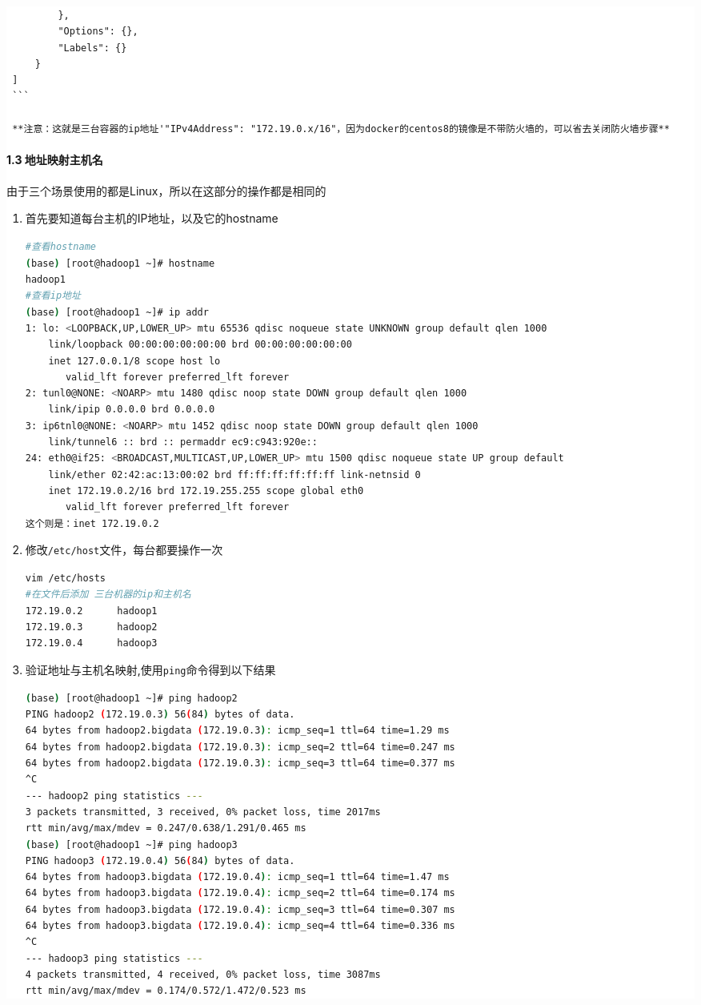              },
             "Options": {},
             "Labels": {}
         }
     ]
     ```

     **注意：这就是三台容器的ip地址'"IPv4Address": "172.19.0.x/16"，因为docker的centos8的镜像是不带防火墙的，可以省去关闭防火墙步骤**

#### 1.3 地址映射主机名

​由于三个场景使用的都是Linux，所以在这部分的操作都是相同的

1. 首先要知道每台主机的IP地址，以及它的hostname

   ```bash
   #查看hostname
   (base) [root@hadoop1 ~]# hostname
   hadoop1
   #查看ip地址
   (base) [root@hadoop1 ~]# ip addr
   1: lo: <LOOPBACK,UP,LOWER_UP> mtu 65536 qdisc noqueue state UNKNOWN group default qlen 1000
       link/loopback 00:00:00:00:00:00 brd 00:00:00:00:00:00
       inet 127.0.0.1/8 scope host lo
          valid_lft forever preferred_lft forever
   2: tunl0@NONE: <NOARP> mtu 1480 qdisc noop state DOWN group default qlen 1000
       link/ipip 0.0.0.0 brd 0.0.0.0
   3: ip6tnl0@NONE: <NOARP> mtu 1452 qdisc noop state DOWN group default qlen 1000
       link/tunnel6 :: brd :: permaddr ec9:c943:920e::
   24: eth0@if25: <BROADCAST,MULTICAST,UP,LOWER_UP> mtu 1500 qdisc noqueue state UP group default
       link/ether 02:42:ac:13:00:02 brd ff:ff:ff:ff:ff:ff link-netnsid 0
       inet 172.19.0.2/16 brd 172.19.255.255 scope global eth0
          valid_lft forever preferred_lft forever
   这个则是：inet 172.19.0.2
   ```

2. 修改`/etc/host`文件，每台都要操作一次

      ```bash
      vim /etc/hosts
      #在文件后添加 三台机器的ip和主机名
      172.19.0.2      hadoop1
      172.19.0.3      hadoop2
      172.19.0.4      hadoop3
      ```

3. 验证地址与主机名映射,使用`ping`命令得到以下结果

      ```bash
      (base) [root@hadoop1 ~]# ping hadoop2
      PING hadoop2 (172.19.0.3) 56(84) bytes of data.
      64 bytes from hadoop2.bigdata (172.19.0.3): icmp_seq=1 ttl=64 time=1.29 ms
      64 bytes from hadoop2.bigdata (172.19.0.3): icmp_seq=2 ttl=64 time=0.247 ms
      64 bytes from hadoop2.bigdata (172.19.0.3): icmp_seq=3 ttl=64 time=0.377 ms
      ^C
      --- hadoop2 ping statistics ---
      3 packets transmitted, 3 received, 0% packet loss, time 2017ms
      rtt min/avg/max/mdev = 0.247/0.638/1.291/0.465 ms
      (base) [root@hadoop1 ~]# ping hadoop3
      PING hadoop3 (172.19.0.4) 56(84) bytes of data.
      64 bytes from hadoop3.bigdata (172.19.0.4): icmp_seq=1 ttl=64 time=1.47 ms
      64 bytes from hadoop3.bigdata (172.19.0.4): icmp_seq=2 ttl=64 time=0.174 ms
      64 bytes from hadoop3.bigdata (172.19.0.4): icmp_seq=3 ttl=64 time=0.307 ms
      64 bytes from hadoop3.bigdata (172.19.0.4): icmp_seq=4 ttl=64 time=0.336 ms
      ^C
      --- hadoop3 ping statistics ---
      4 packets transmitted, 4 received, 0% packet loss, time 3087ms
      rtt min/avg/max/mdev = 0.174/0.572/1.472/0.523 ms